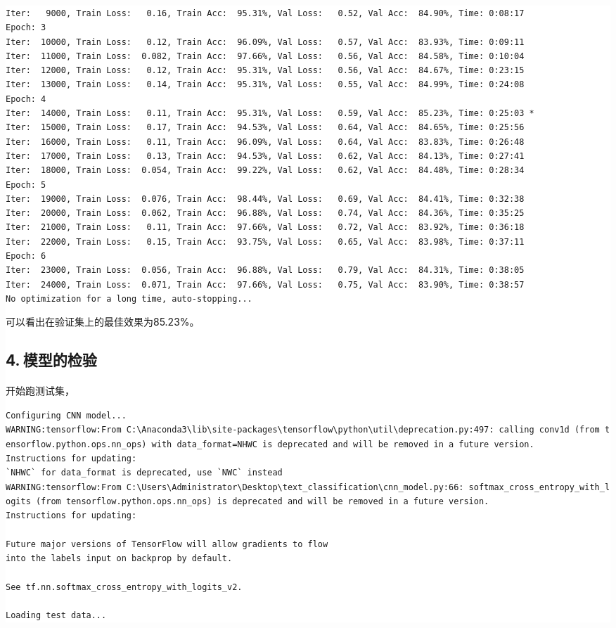 ```null
Iter:   9000, Train Loss:   0.16, Train Acc:  95.31%, Val Loss:   0.52, Val Acc:  84.90%, Time: 0:08:17
Epoch: 3
Iter:  10000, Train Loss:   0.12, Train Acc:  96.09%, Val Loss:   0.57, Val Acc:  83.93%, Time: 0:09:11
Iter:  11000, Train Loss:  0.082, Train Acc:  97.66%, Val Loss:   0.56, Val Acc:  84.58%, Time: 0:10:04
Iter:  12000, Train Loss:   0.12, Train Acc:  95.31%, Val Loss:   0.56, Val Acc:  84.67%, Time: 0:23:15
Iter:  13000, Train Loss:   0.14, Train Acc:  95.31%, Val Loss:   0.55, Val Acc:  84.99%, Time: 0:24:08
Epoch: 4
Iter:  14000, Train Loss:   0.11, Train Acc:  95.31%, Val Loss:   0.59, Val Acc:  85.23%, Time: 0:25:03 *
Iter:  15000, Train Loss:   0.17, Train Acc:  94.53%, Val Loss:   0.64, Val Acc:  84.65%, Time: 0:25:56
Iter:  16000, Train Loss:   0.11, Train Acc:  96.09%, Val Loss:   0.64, Val Acc:  83.83%, Time: 0:26:48
Iter:  17000, Train Loss:   0.13, Train Acc:  94.53%, Val Loss:   0.62, Val Acc:  84.13%, Time: 0:27:41
Iter:  18000, Train Loss:  0.054, Train Acc:  99.22%, Val Loss:   0.62, Val Acc:  84.48%, Time: 0:28:34
Epoch: 5
Iter:  19000, Train Loss:  0.076, Train Acc:  98.44%, Val Loss:   0.69, Val Acc:  84.41%, Time: 0:32:38
Iter:  20000, Train Loss:  0.062, Train Acc:  96.88%, Val Loss:   0.74, Val Acc:  84.36%, Time: 0:35:25
Iter:  21000, Train Loss:   0.11, Train Acc:  97.66%, Val Loss:   0.72, Val Acc:  83.92%, Time: 0:36:18
Iter:  22000, Train Loss:   0.15, Train Acc:  93.75%, Val Loss:   0.65, Val Acc:  83.98%, Time: 0:37:11
Epoch: 6
Iter:  23000, Train Loss:  0.056, Train Acc:  96.88%, Val Loss:   0.79, Val Acc:  84.31%, Time: 0:38:05
Iter:  24000, Train Loss:  0.071, Train Acc:  97.66%, Val Loss:   0.75, Val Acc:  83.90%, Time: 0:38:57
No optimization for a long time, auto-stopping...

```

可以看出在验证集上的最佳效果为85.23%。

## 4\. 模型的检验

开始跑测试集，

```null
Configuring CNN model...
WARNING:tensorflow:From C:\Anaconda3\lib\site-packages\tensorflow\python\util\deprecation.py:497: calling conv1d (from tensorflow.python.ops.nn_ops) with data_format=NHWC is deprecated and will be removed in a future version.
Instructions for updating:
`NHWC` for data_format is deprecated, use `NWC` instead
WARNING:tensorflow:From C:\Users\Administrator\Desktop\text_classification\cnn_model.py:66: softmax_cross_entropy_with_logits (from tensorflow.python.ops.nn_ops) is deprecated and will be removed in a future version.
Instructions for updating:

Future major versions of TensorFlow will allow gradients to flow
into the labels input on backprop by default.

See tf.nn.softmax_cross_entropy_with_logits_v2.

Loading test data...
```